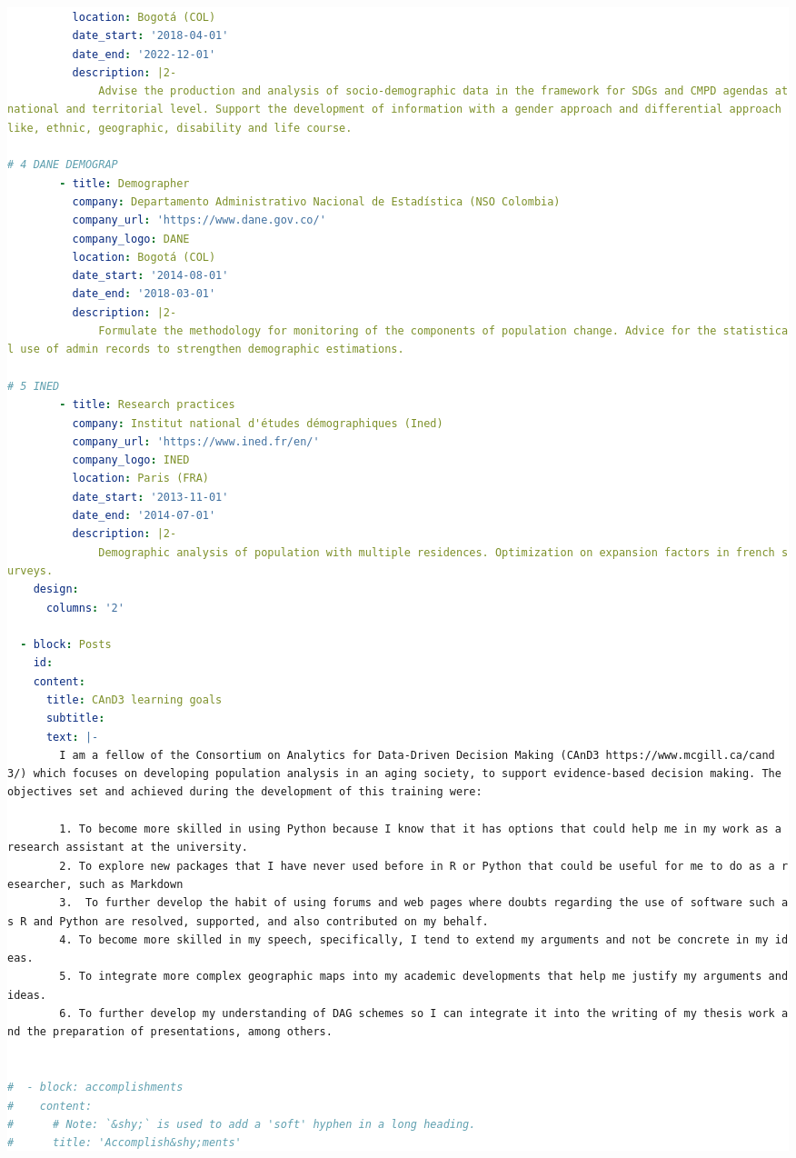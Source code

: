 ```yaml
          location: Bogotá (COL)
          date_start: '2018-04-01'
          date_end: '2022-12-01'
          description: |2-
              Advise the production and analysis of socio-demographic data in the framework for SDGs and CMPD agendas at national and territorial level. Support the development of information with a gender approach and differential approach like, ethnic, geographic, disability and life course.

# 4 DANE DEMOGRAP
        - title: Demographer
          company: Departamento Administrativo Nacional de Estadística (NSO Colombia)
          company_url: 'https://www.dane.gov.co/'
          company_logo: DANE
          location: Bogotá (COL)
          date_start: '2014-08-01'
          date_end: '2018-03-01'
          description: |2- 
              Formulate the methodology for monitoring of the components of population change. Advice for the statistical use of admin records to strengthen demographic estimations.

# 5 INED
        - title: Research practices
          company: Institut national d'études démographiques (Ined)
          company_url: 'https://www.ined.fr/en/'
          company_logo: INED
          location: Paris (FRA)
          date_start: '2013-11-01'
          date_end: '2014-07-01'
          description: |2- 
              Demographic analysis of population with multiple residences. Optimization on expansion factors in french surveys.
    design:
      columns: '2'

  - block: Posts
    id: 
    content:
      title: CAnD3 learning goals
      subtitle:
      text: |-
        I am a fellow of the Consortium on Analytics for Data-Driven Decision Making (CAnD3 https://www.mcgill.ca/cand3/) which focuses on developing population analysis in an aging society, to support evidence-based decision making. The objectives set and achieved during the development of this training were:
        
        1. To become more skilled in using Python because I know that it has options that could help me in my work as a research assistant at the university.
        2. To explore new packages that I have never used before in R or Python that could be useful for me to do as a researcher, such as Markdown
        3.	To further develop the habit of using forums and web pages where doubts regarding the use of software such as R and Python are resolved, supported, and also contributed on my behalf.
        4. To become more skilled in my speech, specifically, I tend to extend my arguments and not be concrete in my ideas.
        5. To integrate more complex geographic maps into my academic developments that help me justify my arguments and ideas.
        6. To further develop my understanding of DAG schemes so I can integrate it into the writing of my thesis work and the preparation of presentations, among others.


#  - block: accomplishments
#    content:
#      # Note: `&shy;` is used to add a 'soft' hyphen in a long heading.
#      title: 'Accomplish&shy;ments'
```